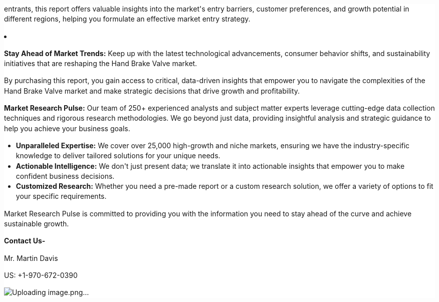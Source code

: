entrants, this report offers valuable insights into the market's entry barriers, customer preferences, and growth potential in different regions, helping you formulate an effective market entry strategy.</p></li><li><p><strong>Stay Ahead of Market Trends:</strong> Keep up with the latest technological advancements, consumer behavior shifts, and sustainability initiatives that are reshaping the Hand Brake Valve market.</p></li></ol><p>By purchasing this report, you gain access to critical, data-driven insights that empower you to navigate the complexities of the Hand Brake Valve market and make strategic decisions that drive growth and profitability.</p><p><strong>Market Research Pulse:</strong>&nbsp;Our team of 250+ experienced analysts and subject matter experts leverage cutting-edge data collection techniques and rigorous research methodologies. We go beyond just data, providing insightful analysis and strategic guidance to help you achieve your business goals.</p><ul><li><strong>Unparalleled Expertise:</strong>&nbsp;We cover over 25,000 high-growth and niche markets, ensuring we have the industry-specific knowledge to deliver tailored solutions for your unique needs.</li><li><strong>Actionable Intelligence:</strong>&nbsp;We don't just present data; we translate it into actionable insights that empower you to make confident business decisions.</li><li><strong>Customized Research:</strong>&nbsp;Whether you need a pre-made report or a custom research solution, we offer a variety of options to fit your specific requirements.</li></ul><p>Market Research Pulse is committed to providing you with the information you need to stay ahead of the curve and achieve sustainable growth.</p><p><strong>Contact Us-</strong></p><p>Mr. Martin Davis</p><p>US: +1-970-672-0390</p>
![Uploading image.png…]()
